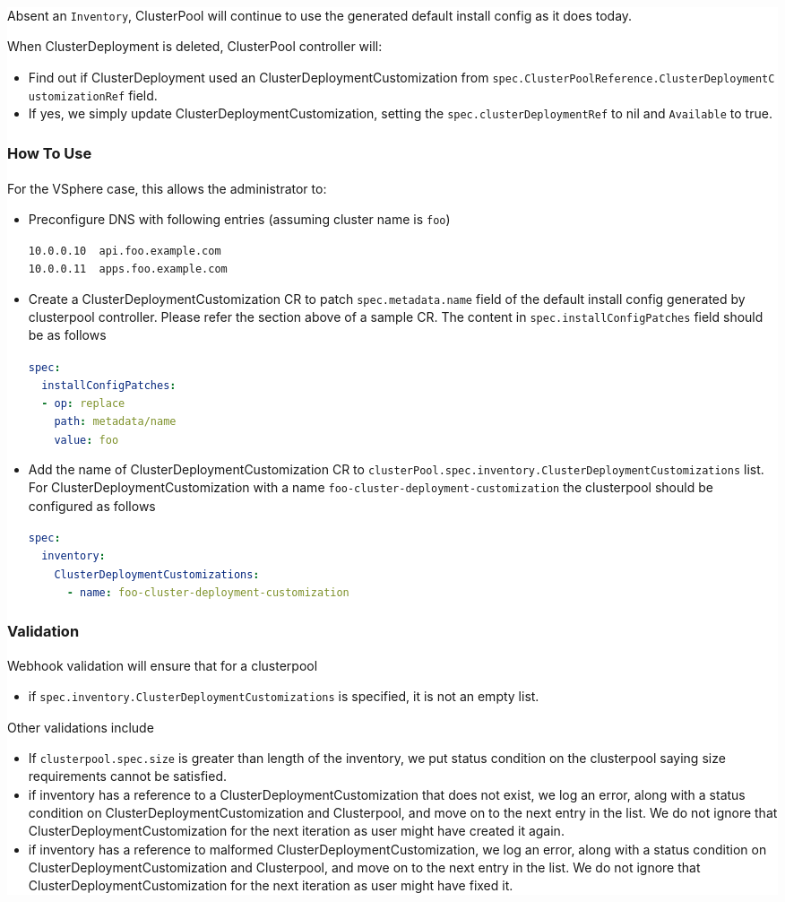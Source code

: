 Absent an `Inventory`, ClusterPool will continue to use the generated default install config as it does today.

When ClusterDeployment is deleted, ClusterPool controller will: 
- Find out if ClusterDeployment used an ClusterDeploymentCustomization from `spec.ClusterPoolReference.ClusterDeploymentCustomizationRef` field.
- If yes, we simply update ClusterDeploymentCustomization, setting the `spec.clusterDeploymentRef` to nil and `Available` to true.  

### How To Use
For the VSphere case, this allows the administrator to:
- Preconfigure DNS with following entries (assuming cluster name is `foo`)
    ```
    10.0.0.10  api.foo.example.com
    10.0.0.11  apps.foo.example.com
    ```
- Create a ClusterDeploymentCustomization CR to patch `spec.metadata.name` field of the default install config generated by clusterpool controller. Please refer the section above of a sample CR. The content in `spec.installConfigPatches` field should be as follows
  ```yaml
  spec:
    installConfigPatches:
    - op: replace
      path: metadata/name
      value: foo
  ```
- Add the name of ClusterDeploymentCustomization CR to `clusterPool.spec.inventory.ClusterDeploymentCustomizations` list. For ClusterDeploymentCustomization with a name `foo-cluster-deployment-customization` the clusterpool should be configured as follows
    ```yaml
    spec:
      inventory:
        ClusterDeploymentCustomizations:
          - name: foo-cluster-deployment-customization
    ```
  
### Validation
Webhook validation will ensure that for a clusterpool
- if `spec.inventory.ClusterDeploymentCustomizations` is specified, it is not an empty list.

Other validations include
- If `clusterpool.spec.size` is greater than length of the inventory, we put status condition on the clusterpool saying size requirements cannot be satisfied. 
- if inventory has a reference to a ClusterDeploymentCustomization that does not exist, we log an error, along with a status condition on ClusterDeploymentCustomization and Clusterpool, and move on to the next entry in the list. We do not ignore that ClusterDeploymentCustomization for the next iteration as user might have created it again.
- if inventory has a reference to malformed ClusterDeploymentCustomization, we log an error, along with a status condition on ClusterDeploymentCustomization and Clusterpool, and move on to the next entry in the list. We do not ignore that ClusterDeploymentCustomization for the next iteration as user might have fixed it.
